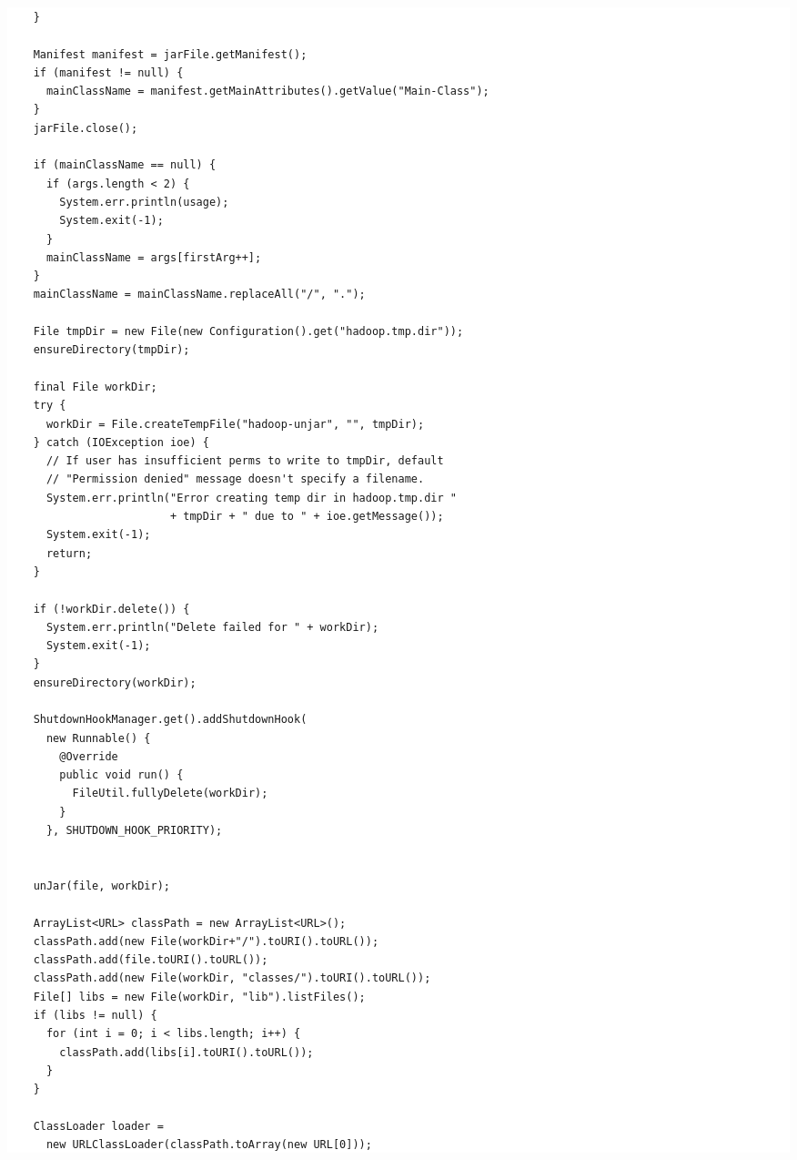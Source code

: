 ```
    }

    Manifest manifest = jarFile.getManifest();
    if (manifest != null) {
      mainClassName = manifest.getMainAttributes().getValue("Main-Class");
    }
    jarFile.close();

    if (mainClassName == null) {
      if (args.length < 2) {
        System.err.println(usage);
        System.exit(-1);
      }
      mainClassName = args[firstArg++];
    }
    mainClassName = mainClassName.replaceAll("/", ".");

    File tmpDir = new File(new Configuration().get("hadoop.tmp.dir"));
    ensureDirectory(tmpDir);

    final File workDir;
    try { 
      workDir = File.createTempFile("hadoop-unjar", "", tmpDir);
    } catch (IOException ioe) {
      // If user has insufficient perms to write to tmpDir, default  
      // "Permission denied" message doesn't specify a filename. 
      System.err.println("Error creating temp dir in hadoop.tmp.dir "
                         + tmpDir + " due to " + ioe.getMessage());
      System.exit(-1);
      return;
    }

    if (!workDir.delete()) {
      System.err.println("Delete failed for " + workDir);
      System.exit(-1);
    }
    ensureDirectory(workDir);

    ShutdownHookManager.get().addShutdownHook(
      new Runnable() {
        @Override
        public void run() {
          FileUtil.fullyDelete(workDir);
        }
      }, SHUTDOWN_HOOK_PRIORITY);


    unJar(file, workDir);

    ArrayList<URL> classPath = new ArrayList<URL>();
    classPath.add(new File(workDir+"/").toURI().toURL());
    classPath.add(file.toURI().toURL());
    classPath.add(new File(workDir, "classes/").toURI().toURL());
    File[] libs = new File(workDir, "lib").listFiles();
    if (libs != null) {
      for (int i = 0; i < libs.length; i++) {
        classPath.add(libs[i].toURI().toURL());
      }
    }
    
    ClassLoader loader =
      new URLClassLoader(classPath.toArray(new URL[0]));

```